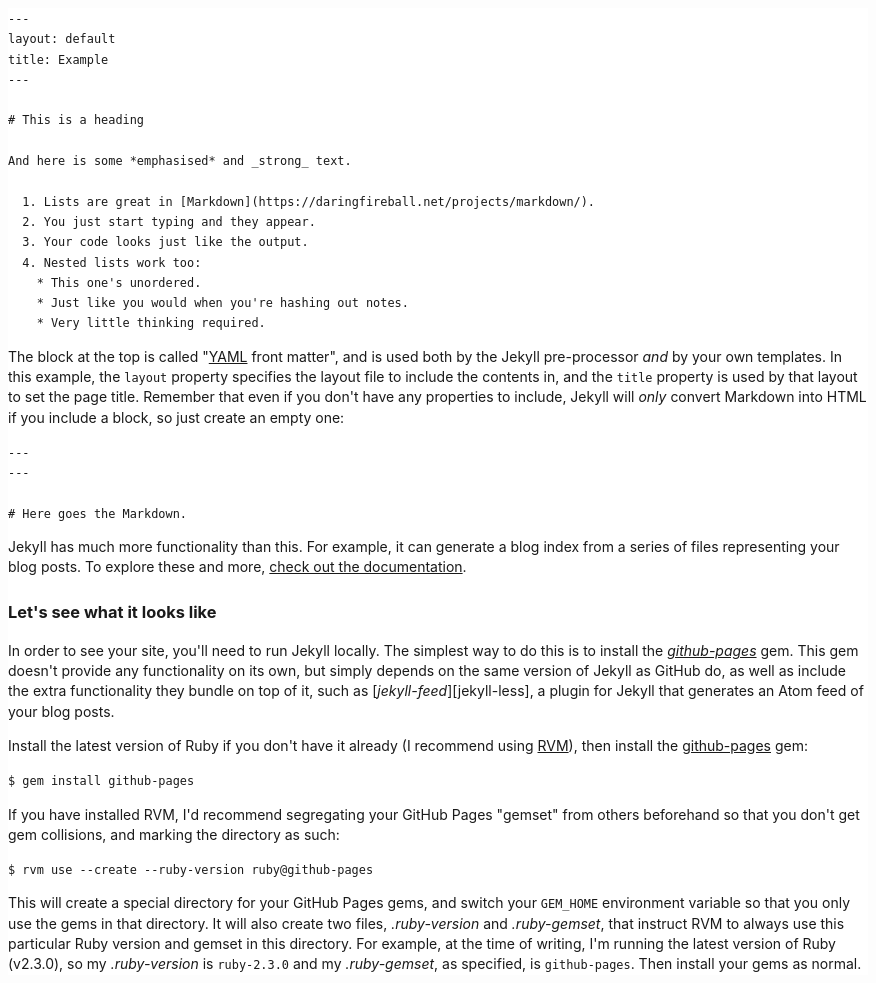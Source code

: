     ---
    layout: default
    title: Example
    ---

    # This is a heading

    And here is some *emphasised* and _strong_ text.

      1. Lists are great in [Markdown](https://daringfireball.net/projects/markdown/).
      2. You just start typing and they appear.
      3. Your code looks just like the output.
      4. Nested lists work too:
        * This one's unordered.
        * Just like you would when you're hashing out notes.
        * Very little thinking required.

The block at the top is called "[YAML][] front matter", and is used both by the Jekyll pre-processor *and* by your own templates. In this example, the `layout` property specifies the layout file to include the contents in, and the `title` property is used by that layout to set the page title. Remember that even if you don't have any properties to include, Jekyll will *only* convert Markdown into HTML if you include a block, so just create an empty one:

    ---
    ---

    # Here goes the Markdown.

Jekyll has much more functionality than this. For example, it can generate a blog index from a series of files representing your blog posts. To explore these and more, [check out the documentation][Jekyll].

[Jekyll]: https://jekyllrb.com/
[Liquid]: https://github.com/Shopify/liquid/wiki
[Markdown]: https://daringfireball.net/projects/markdown/
[Textile]: http://redcloth.org/textile
[YAML]: http://yaml.org/

### Let's see what it looks like

In order to see your site, you'll need to run Jekyll locally. The simplest way to do this is to install the [*github-pages*][github-pages] gem. This gem doesn't provide any functionality on its own, but simply depends on the same version of Jekyll as GitHub do, as well as include the extra functionality they bundle on top of it, such as [*jekyll-feed*][jekyll-less], a plugin for Jekyll that generates an Atom feed of your blog posts.

Install the latest version of Ruby if you don't have it already (I recommend using [RVM][]), then install the [github-pages][] gem:

    $ gem install github-pages

If you have installed RVM, I'd recommend segregating your GitHub Pages "gemset" from others beforehand so that you don't get gem collisions, and marking the directory as such:

    $ rvm use --create --ruby-version ruby@github-pages

This will create a special directory for your GitHub Pages gems, and switch your `GEM_HOME` environment variable so that you only use the gems in that directory. It will also create two files, *.ruby-version* and *.ruby-gemset*, that instruct RVM to always use this particular Ruby version and gemset in this directory. For example, at the time of writing, I'm running the latest version of Ruby (v2.3.0), so my *.ruby-version* is `ruby-2.3.0` and my *.ruby-gemset*, as specified, is `github-pages`. Then install your gems as normal.


[communitycodeofconduct.com]: https://communitycodeofconduct.com/
[jq]: https://stedolan.github.io/jq/
[github-pages]: https://rubygems.org/gems/github-pages
[jekyll-feed]: https://rubygems.org/gems/jekyll-feed
[RVM]: https://rvm.io/
[GitHub]: https://github.com/
[GitHub: Generating an SSH key]: https://help.github.com/articles/generating-an-ssh-key/
[Hover]: https://www.hover.com/
[GitHub: Setting up an apex domain]: https://help.github.com/articles/setting-up-an-apex-domain/